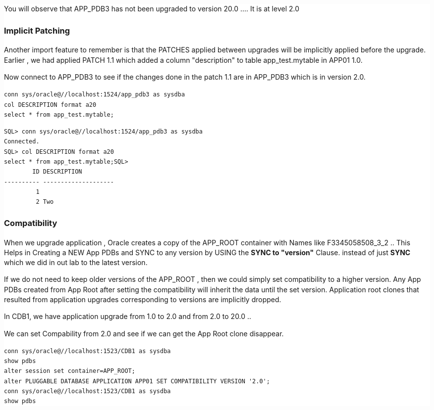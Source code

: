 

You will observe that  APP_PDB3 has not been upgraded to  version 20.0  .... It is at level 2.0

### Implicit Patching

Another import feature to remember is that the PATCHES applied between upgrades will be  implicitly applied before the upgrade.  Earlier , we had applied PATCH 1.1  which added a column "description" to table app_test.mytable in APP01 1.0.

 Now connect to APP_PDB3 to see if the changes done in the patch 1.1 are in APP_PDB3 which is in version 2.0.

```
conn sys/oracle@//localhost:1524/app_pdb3 as sysdba
col DESCRIPTION format a20
select * from app_test.mytable;
```

   

```
SQL> conn sys/oracle@//localhost:1524/app_pdb3 as sysdba
Connected.
SQL> col DESCRIPTION format a20
select * from app_test.mytable;SQL>
        ID DESCRIPTION
---------- --------------------
         1
         2 Two
```



### Compatibility 

When we upgrade application , Oracle creates  a copy of the APP_ROOT container with Names like F3345058508_3_2 ..  This Helps in Creating a NEW App PDBs and SYNC to any version by USING the **SYNC to "version"** Clause.  instead of  just **SYNC**  which we did  in out lab to the latest version.

If we do not need to keep older versions of the APP_ROOT , then we could simply set compatibility to a higher version.  Any App PDBs created from App Root after setting the compatibility will inherit the data until the set version.  Application root clones that resulted from application upgrades corresponding to versions are implicitly dropped.



In CDB1, we have application  upgrade from 1.0 to 2.0 and from 2.0 to 20.0 ..

We can set Compability from 2.0 and see if we can get the App Root clone disappear.

```
conn sys/oracle@//localhost:1523/CDB1 as sysdba
show pdbs
alter session set container=APP_ROOT;
alter PLUGGABLE DATABASE APPLICATION APP01 SET COMPATIBILITY VERSION '2.0';
conn sys/oracle@//localhost:1523/CDB1 as sysdba
show pdbs
```
